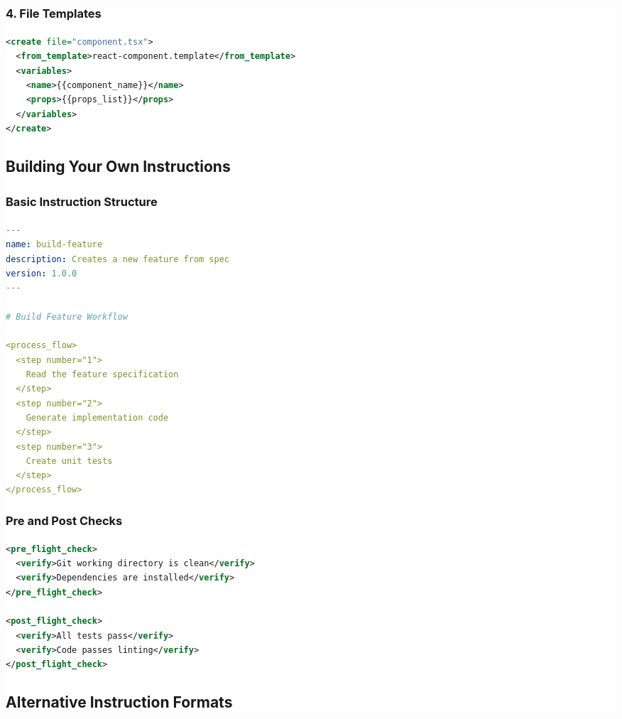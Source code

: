 ### 4. File Templates
```xml
<create file="component.tsx">
  <from_template>react-component.template</from_template>
  <variables>
    <name>{{component_name}}</name>
    <props>{{props_list}}</props>
  </variables>
</create>
```

## Building Your Own Instructions

### Basic Instruction Structure
```yaml
---
name: build-feature
description: Creates a new feature from spec
version: 1.0.0
---

# Build Feature Workflow

<process_flow>
  <step number="1">
    Read the feature specification
  </step>
  <step number="2">
    Generate implementation code
  </step>
  <step number="3">
    Create unit tests
  </step>
</process_flow>
```

### Pre and Post Checks
```xml
<pre_flight_check>
  <verify>Git working directory is clean</verify>
  <verify>Dependencies are installed</verify>
</pre_flight_check>

<post_flight_check>
  <verify>All tests pass</verify>
  <verify>Code passes linting</verify>
</post_flight_check>
```

## Alternative Instruction Formats

